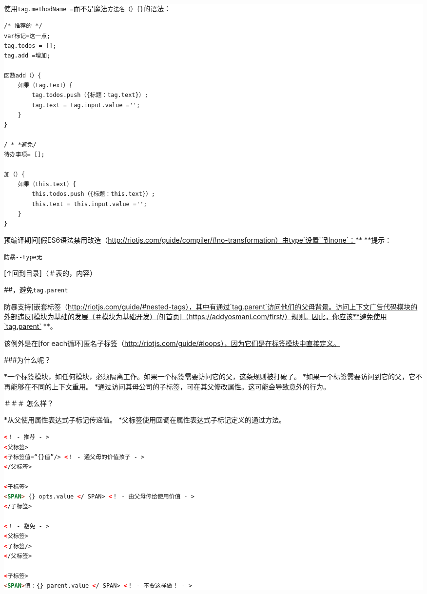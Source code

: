 使用`tag.methodName =`而不是魔法`方法名（）{}`的语法：

```的JavaScript
/* 推荐的 */
var标记=这一点;
tag.todos = [];
tag.add =增加;

函数add（）{
    如果（tag.text）{
        tag.todos.push（{标题：tag.text}）;
        tag.text = tag.input.value ='';
    }
}

/ * *避免/
待办事项= [];

加（）{
    如果（this.text）{
        this.todos.push（{标题：this.text}）;
        this.text = this.input.value ='';
    }
}
```

预编译期间[假ES6语法禁用改造（http://riotjs.com/guide/compiler/#no-transformation）由type`设置``到none`：** **提示：

```庆典
防暴--type无
```

[↑回到目录]（＃表的，内容）


##，避免`tag.parent`

防暴支持[嵌套标签（http://riotjs.com/guide/#nested-tags），其中有通过`tag.parent`访问他们的父母背景。访问上下文广告代码模块的外部违反[模块为基础的发展（＃模块为基础开发）的[首页]（https://addyosmani.com/first/）规则。因此，你应该**避免使用`tag.parent` **。

该例外是在[for each循环]匿名子标签（http://riotjs.com/guide/#loops），因为它们是在标签模块中直接定义。

###为什么呢？

*一个标签模块，如任何模块，必须隔离工作。如果一个标签需要访问它的父，这条规则被打破了。
*如果一个标签需要访问到它的父，它不再能够在不同的上下文重用。
*通过访问其母公司的子标签，可在其父修改属性。这可能会导致意外的行为。

＃＃＃ 怎么样？

*从父使用属性表达式子标记传递值。
*父标签使用回调在属性表达式子标记定义的通过方法。

```HTML
<！ - 推荐 - >
<父标签>
<子标签值=“{}值”/> <！ - 通父母的价值孩子 - >
</父标签>

<子标签>
<SPAN> {} opts.value </ SPAN> <！ - 由父母传给使用价值 - >
</子标签>

<！ - 避免 - >
<父标签>
<子标签/>
</父标签>

<子标签>
<SPAN>值：{} parent.value </ SPAN> <！ - 不要这样做！ - >
```